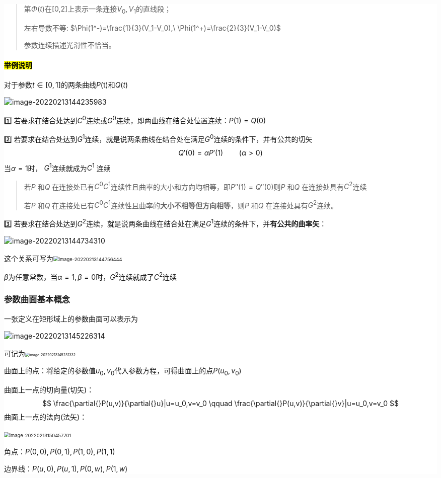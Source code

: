 > 第$\Phi(t)$在[0,2]上表示一条连接$V_0,V_1$的直线段；
>
> 左右导数不等: $\Phi(1^-)=\frac{1}{3}(V_1-V_0),\ \Phi(1^+)=\frac{2}{3}(V_1-V_0)$
>
> 参数连续描述光滑性不恰当。

#### <mark>举例说明</mark>

对于参数$t\in [0,1]$的两条曲线*P*(t)和*Q*(*t*)

![image-20220213144235983](https://gitee.com/yi-junquan/image_gitee/raw/master/images/image-20220213144235983.png)

:one: 若要求在结合处达到$C^0$连续或$G^0$连续，即两曲线在结合处位置连续：$P(1)=Q(0)$

:two: 若要求在结合处达到$G^1$连续，就是说两条曲线在结合处在满足$G^0$连续的条件下，并有公共的切矢
$$
Q'(0)=\alpha P'(1)\qquad (\alpha >0)
$$
当$\alpha = 1$时， $G^1$连续就成为$C^1$ 连续

> 若*P* 和*Q* 在连接处已有$C^0 C^1$连续性且曲率的大小和方向均相等，即$P''(1)=Q''(0)$则*P* 和*Q* 在连接处具有$C^2$连续
>
> 若*P* 和*Q* 在连接处已有$C^0 C^1$连续性且曲率的**大小不相等但方向相等**，则*P* 和*Q* 在连接处具有$G^2$连续。

:three: 若要求在结合处达到$G^2$连续，就是说两条曲线在结合处在满足$G^1$连续的条件下，并**有公共的曲率矢**：

![image-20220213144734310](https://gitee.com/yi-junquan/image_gitee/raw/master/images/image-20220213144734310.png)

这个关系可写为<img src="https://gitee.com/yi-junquan/image_gitee/raw/master/images/image-20220213144756444.png" alt="image-20220213144756444" style="zoom: 67%;" />

$\beta$为任意常数，当$\alpha =1 , \beta = 0$时，$G^2$连续就成了$C^2$连续

### 参数曲面基本概念

一张定义在矩形域上的参数曲面可以表示为

![image-20220213145226314](https://gitee.com/yi-junquan/image_gitee/raw/master/images/image-20220213145226314.png)

可记为<img src="https://gitee.com/yi-junquan/image_gitee/raw/master/images/image-20220213145231332.png" alt="image-20220213145231332" style="zoom:50%;" />

曲面上的点：将给定的参数值$u_0,v_0$代入参数方程，可得曲面上的点$P(u_0,v_0)$

曲面上一点的切向量(切矢)：
$$
\frac{\partial{}P(u,v)}{\partial{}u}|u=u_0,v=v_0 \qquad \frac{\partial{}P(u,v)}{\partial{}v}|u=u_0,v=v_0
$$
曲面上一点的法向(法矢)：

<img src="https://gitee.com/yi-junquan/image_gitee/raw/master/images/image-20220213150457701.png" alt="image-20220213150457701" style="zoom: 67%;" />

角点：$P(0,0),P(0,1),P(1,0),P(1,1)$

边界线：$P(u,0),P(u,1),P(0,w),P(1,w)$
